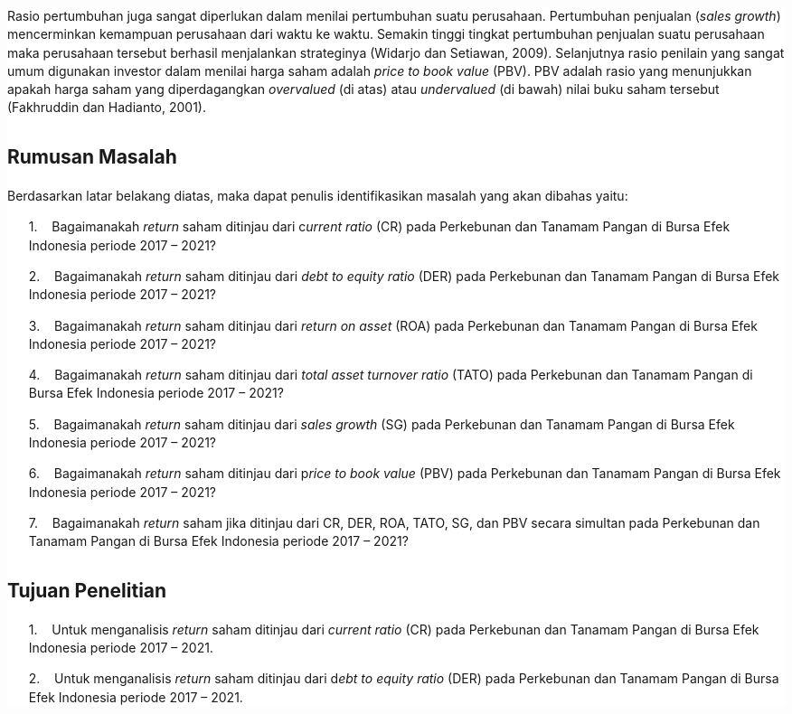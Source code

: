 <p><span class="font4">Rasio pertumbuhan juga sangat diperlukan dalam menilai pertumbuhan suatu perusahaan. Pertumbuhan penjualan (</span><span class="font4" style="font-style:italic;">sales growth</span><span class="font4">) mencerminkan kemampuan perusahaan dari waktu ke waktu. Semakin tinggi tingkat pertumbuhan penjualan suatu perusahaan maka perusahaan tersebut berhasil menjalankan strateginya (Widarjo dan Setiawan, 2009). Selanjutnya rasio penilain yang sangat umum digunakan investor dalam menilai harga saham adalah </span><span class="font4" style="font-style:italic;">price to book value</span><span class="font4"> (PBV). PBV adalah rasio yang menunjukkan apakah harga saham yang diperdagangkan </span><span class="font4" style="font-style:italic;">overvalued</span><span class="font4"> (di atas) atau </span><span class="font4" style="font-style:italic;">undervalued</span><span class="font4"> (di bawah) nilai buku saham tersebut (Fakhruddin dan Hadianto, 2001).</span></p>
<h2><a name="bookmark6"></a><span class="font4" style="font-weight:bold;"><a name="bookmark7"></a>Rumusan Masalah</span></h2>
<p><span class="font4">Berdasarkan latar belakang diatas, maka dapat penulis identifikasikan masalah yang akan dibahas yaitu:</span></p>
<ul style="list-style:none;"><li>
<p><span class="font4">1. &nbsp;&nbsp;&nbsp;Bagaimanakah </span><span class="font4" style="font-style:italic;">return</span><span class="font4"> saham ditinjau dari c</span><span class="font4" style="font-style:italic;">urrent ratio</span><span class="font4"> (CR) pada Perkebunan dan Tanamam Pangan di Bursa Efek Indonesia periode 2017 – 2021?</span></p></li>
<li>
<p><span class="font4">2. &nbsp;&nbsp;&nbsp;Bagaimanakah </span><span class="font4" style="font-style:italic;">return</span><span class="font4"> saham ditinjau dari </span><span class="font4" style="font-style:italic;">debt to equity ratio</span><span class="font4"> (DER) pada Perkebunan dan Tanamam Pangan di Bursa Efek Indonesia periode 2017 – 2021?</span></p></li>
<li>
<p><span class="font4">3. &nbsp;&nbsp;&nbsp;Bagaimanakah </span><span class="font4" style="font-style:italic;">return</span><span class="font4"> saham ditinjau dari </span><span class="font4" style="font-style:italic;">return on asset</span><span class="font4"> (ROA) pada Perkebunan dan Tanamam Pangan di Bursa Efek Indonesia periode 2017 – 2021?</span></p></li>
<li>
<p><span class="font4">4. &nbsp;&nbsp;&nbsp;Bagaimanakah </span><span class="font4" style="font-style:italic;">return</span><span class="font4"> saham ditinjau dari </span><span class="font4" style="font-style:italic;">total asset turnover ratio</span><span class="font4"> (TATO) pada Perkebunan dan Tanamam Pangan di Bursa Efek Indonesia periode 2017 – 2021?</span></p></li>
<li>
<p><span class="font4">5. &nbsp;&nbsp;&nbsp;Bagaimanakah </span><span class="font4" style="font-style:italic;">return</span><span class="font4"> saham ditinjau dari </span><span class="font4" style="font-style:italic;">sales growth</span><span class="font4"> (SG) pada Perkebunan dan Tanamam Pangan di Bursa Efek Indonesia periode 2017 – 2021?</span></p></li>
<li>
<p><span class="font4">6. &nbsp;&nbsp;&nbsp;Bagaimanakah </span><span class="font4" style="font-style:italic;">return</span><span class="font4"> saham ditinjau dari p</span><span class="font4" style="font-style:italic;">rice to book value</span><span class="font4"> (PBV) pada Perkebunan dan Tanamam Pangan di Bursa Efek Indonesia periode 2017 – 2021?</span></p></li>
<li>
<p><span class="font4">7. &nbsp;&nbsp;&nbsp;Bagaimanakah </span><span class="font4" style="font-style:italic;">return</span><span class="font4"> saham jika ditinjau dari CR, DER, ROA, TATO, SG, dan PBV secara simultan pada Perkebunan dan Tanamam Pangan di Bursa Efek Indonesia periode 2017 – 2021?</span></p></li></ul>
<h2><a name="bookmark8"></a><span class="font4" style="font-weight:bold;"><a name="bookmark9"></a>Tujuan Penelitian</span></h2>
<ul style="list-style:none;"><li>
<p><span class="font4">1. &nbsp;&nbsp;&nbsp;Untuk menganalisis </span><span class="font4" style="font-style:italic;">return</span><span class="font4"> saham ditinjau dari </span><span class="font4" style="font-style:italic;">current ratio</span><span class="font4"> (CR) pada Perkebunan dan Tanamam Pangan di Bursa Efek Indonesia periode 2017 – 2021.</span></p></li>
<li>
<p><span class="font4">2. &nbsp;&nbsp;&nbsp;Untuk menganalisis </span><span class="font4" style="font-style:italic;">return</span><span class="font4"> saham ditinjau dari d</span><span class="font4" style="font-style:italic;">ebt to equity ratio</span><span class="font4"> (DER) pada Perkebunan dan Tanamam Pangan di Bursa Efek Indonesia periode 2017 – 2021.</span></p></li>
<li>